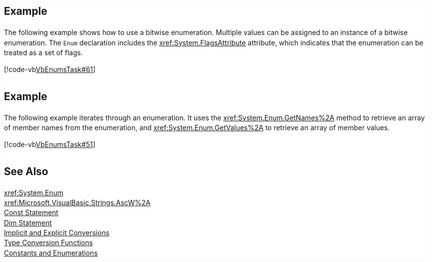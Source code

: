 ## Example  
 The following example shows how to use a bitwise enumeration. Multiple values can be assigned to an instance of a bitwise enumeration. The `Enum` declaration includes the <xref:System.FlagsAttribute> attribute, which indicates that the enumeration can be treated as a set of flags.  

 [!code-vb[VbEnumsTask#61](../../../visual-basic/language-reference/statements/codesnippet/VisualBasic/enum-statement_6.vb)]  

## Example  
 The following example iterates through an enumeration. It uses the <xref:System.Enum.GetNames%2A> method to retrieve an array of member names from the enumeration, and <xref:System.Enum.GetValues%2A> to retrieve an array of member values.  

 [!code-vb[VbEnumsTask#51](../../../visual-basic/language-reference/statements/codesnippet/VisualBasic/enum-statement_7.vb)]  

## See Also  
 <xref:System.Enum>  
 <xref:Microsoft.VisualBasic.Strings.AscW%2A>  
 [Const Statement](../../../visual-basic/language-reference/statements/const-statement.md)  
 [Dim Statement](../../../visual-basic/language-reference/statements/dim-statement.md)  
 [Implicit and Explicit Conversions](../../../visual-basic/programming-guide/language-features/data-types/implicit-and-explicit-conversions.md)  
 [Type Conversion Functions](../../../visual-basic/language-reference/functions/type-conversion-functions.md)  
 [Constants and Enumerations](../../../visual-basic/language-reference/constants-and-enumerations.md)
